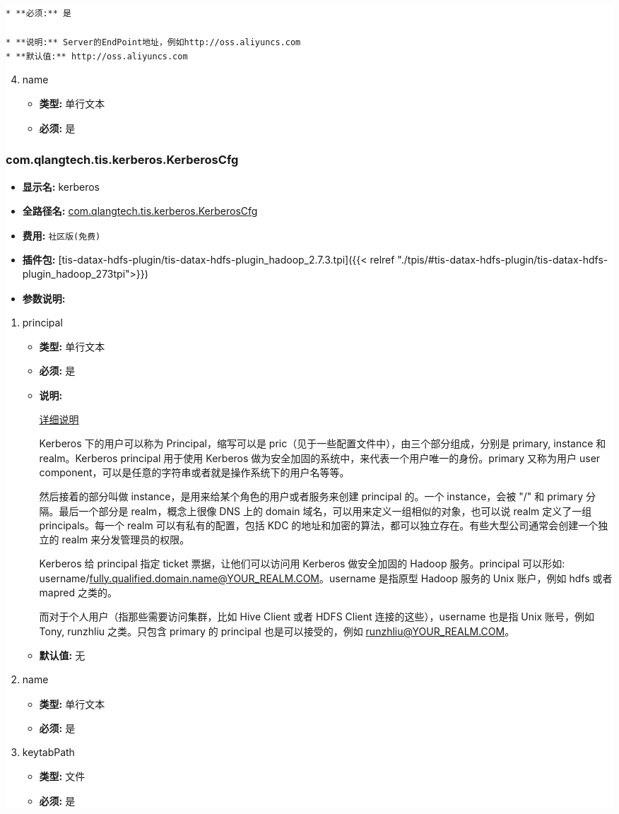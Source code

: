 	* **必须:** 是

	* **说明:** Server的EndPoint地址，例如http://oss.aliyuncs.com
	* **默认值:** http://oss.aliyuncs.com

4. name

	* **类型:** 单行文本

	* **必须:** 是

### com.qlangtech.tis.kerberos.KerberosCfg

* **显示名:** kerberos 

* **全路径名:** [com.qlangtech.tis.kerberos.KerberosCfg](https://github.com/qlangtech/plugins/tree/master/tis-datax/tis-datax-hdfs-plugin/src/main/java/com/qlangtech/tis/kerberos/KerberosCfg.java) 

* **费用:** `社区版(免费)`

* **插件包:** [tis-datax-hdfs-plugin/tis-datax-hdfs-plugin_hadoop_2.7.3.tpi]({{< relref "./tpis/#tis-datax-hdfs-plugin/tis-datax-hdfs-plugin_hadoop_273tpi">}})

* **参数说明:** 

1. principal

	* **类型:** 单行文本

	* **必须:** 是

	* **说明:** 
		
		[详细说明](https://docs.cloudera.com/documentation/enterprise/5-3-x/topics/cm_sg_principal_keytab.html)
		
		Kerberos 下的用户可以称为 Principal，缩写可以是 pric（见于一些配置文件中），由三个部分组成，分别是 primary, instance 和 realm。Kerberos principal 用于使用 Kerberos 做为安全加固的系统中，来代表一个用户唯一的身份。primary 又称为用户 user component，可以是任意的字符串或者就是操作系统下的用户名等等。
		
		然后接着的部分叫做 instance，是用来给某个角色的用户或者服务来创建 principal 的。一个 instance，会被 "/" 和 primary 分隔。最后一个部分是 realm，概念上很像 DNS 上的 domain 域名，可以用来定义一组相似的对象，也可以说 realm 定义了一组 principals。每一个 realm 可以有私有的配置，包括 KDC 的地址和加密的算法，都可以独立存在。有些大型公司通常会创建一个独立的 realm 来分发管理员的权限。
		
		Kerberos 给 principal 指定 ticket 票据，让他们可以访问用 Kerberos 做安全加固的 Hadoop 服务。principal 可以形如: username/fully.qualified.domain.name@YOUR_REALM.COM。username 是指原型 Hadoop 服务的 Unix 账户，例如 hdfs 或者 mapred 之类的。
		
		而对于个人用户（指那些需要访问集群，比如 Hive Client 或者 HDFS Client 连接的这些），username 也是指 Unix 账号，例如 Tony, runzhliu 之类。只包含 primary 的 principal 也是可以接受的，例如 runzhliu@YOUR_REALM.COM。
		
		
	* **默认值:** 无

2. name

	* **类型:** 单行文本

	* **必须:** 是

3. keytabPath

	* **类型:** 文件

	* **必须:** 是
